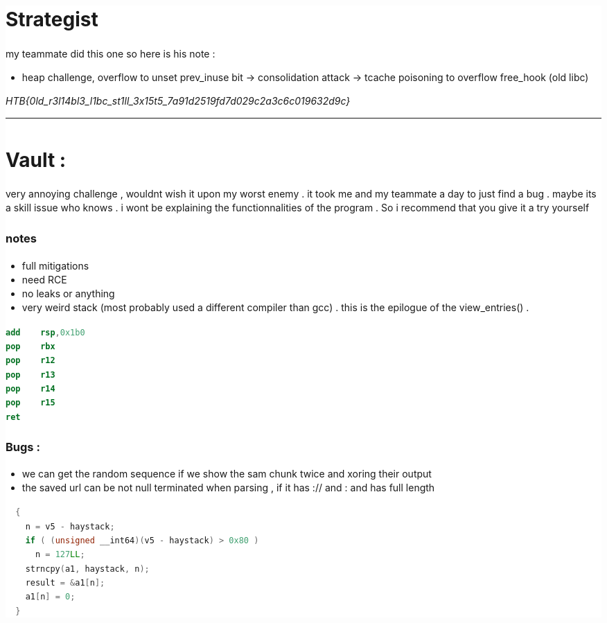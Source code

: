 
# Strategist

my teammate did this one so here is his note :

- heap challenge, overflow to unset prev_inuse bit -> consolidation attack -> tcache poisoning to overflow free_hook (old libc)

_HTB{0ld_r3l14bl3_l1bc_st1ll_3x15t5_7a91d2519fd7d029c2a3c6c019632d9c}_

---

# Vault :

very annoying challenge , wouldnt wish it upon my worst enemy . it took me and my teammate a day to just find a bug . maybe its a skill issue who knows .
i wont be explaining the functionnalities of the program . So i recommend that you give it a try yourself

### notes

- full mitigations
- need RCE
- no leaks or anything
- very weird stack (most probably used a different compiler than gcc) . this is the epilogue of the view_entries() .

```nasm
add    rsp,0x1b0
pop    rbx
pop    r12
pop    r13
pop    r14
pop    r15
ret
```

### Bugs :

- we can get the random sequence if we show the sam chunk twice and xoring their output
- the saved url can be not null terminated when parsing , if it has :// and : and has full length

```c
  {
    n = v5 - haystack;
    if ( (unsigned __int64)(v5 - haystack) > 0x80 )
      n = 127LL;
    strncpy(a1, haystack, n);
    result = &a1[n];
    a1[n] = 0;
  }
```
